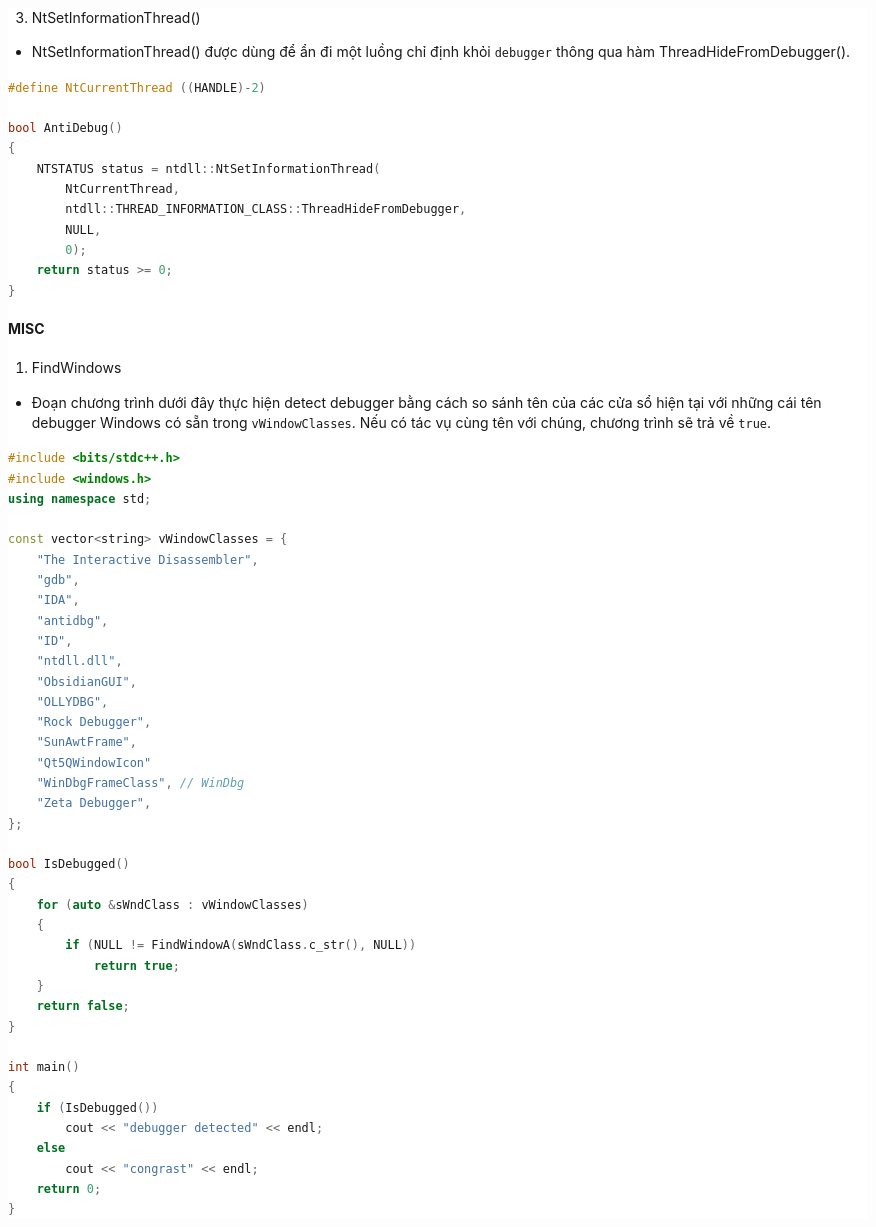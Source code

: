 3. NtSetInformationThread()

- NtSetInformationThread() được dùng để ẩn đi một luồng chỉ định khỏi `debugger` thông qua hàm ThreadHideFromDebugger().

```C++
#define NtCurrentThread ((HANDLE)-2)

bool AntiDebug()
{
    NTSTATUS status = ntdll::NtSetInformationThread(
        NtCurrentThread,
        ntdll::THREAD_INFORMATION_CLASS::ThreadHideFromDebugger,
        NULL,
        0);
    return status >= 0;
}
```

#### MISC

1. FindWindows

- Đoạn chương trình dưới đây thực hiện detect debugger bằng cách so sánh tên của các cửa sổ hiện tại với những cái tên debugger Windows có sẵn trong `vWindowClasses`. Nếu có tác vụ cùng tên với chúng, chương trình sẽ trả về `true`.

```C++
#include <bits/stdc++.h>
#include <windows.h>
using namespace std;

const vector<string> vWindowClasses = {
    "The Interactive Disassembler",
    "gdb",
    "IDA",
    "antidbg",
    "ID",
    "ntdll.dll",
    "ObsidianGUI",
    "OLLYDBG",
    "Rock Debugger",
    "SunAwtFrame",
    "Qt5QWindowIcon"
    "WinDbgFrameClass", // WinDbg
    "Zeta Debugger",
};

bool IsDebugged()
{
    for (auto &sWndClass : vWindowClasses)
    {
        if (NULL != FindWindowA(sWndClass.c_str(), NULL))
            return true;
    }
    return false;
}

int main()
{
    if (IsDebugged())
        cout << "debugger detected" << endl;
    else
        cout << "congrast" << endl;
    return 0;
}
```